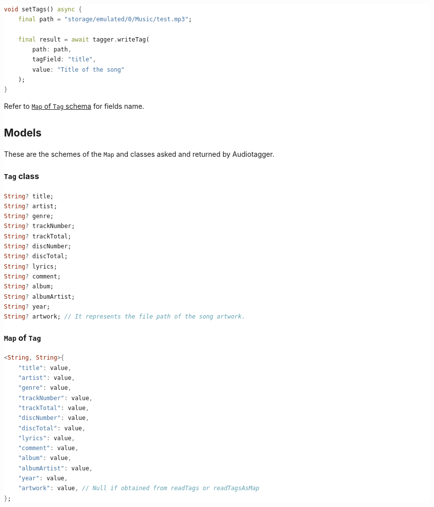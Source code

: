 ```dart
void setTags() async {
    final path = "storage/emulated/0/Music/test.mp3";

    final result = await tagger.writeTag(
        path: path,
        tagField: "title",
        value: "Title of the song"
    );
}
```

Refer to [`Map` of `Tag` schema](#map-of-tag) for fields name.

## Models

These are the schemes of the `Map` and classes asked and returned by Audiotagger.

### `Tag` class
```dart
String? title;
String? artist;
String? genre;
String? trackNumber;
String? trackTotal;
String? discNumber;
String? discTotal;
String? lyrics;
String? comment;
String? album;
String? albumArtist;
String? year;
String? artwork; // It represents the file path of the song artwork.
```

### `Map` of `Tag`
```dart
<String, String>{
    "title": value,
    "artist": value,
    "genre": value,
    "trackNumber": value,
    "trackTotal": value,
    "discNumber": value,
    "discTotal": value,
    "lyrics": value,
    "comment": value,
    "album": value,
    "albumArtist": value,
    "year": value,
    "artwork": value, // Null if obtained from readTags or readTagsAsMap
};
```
